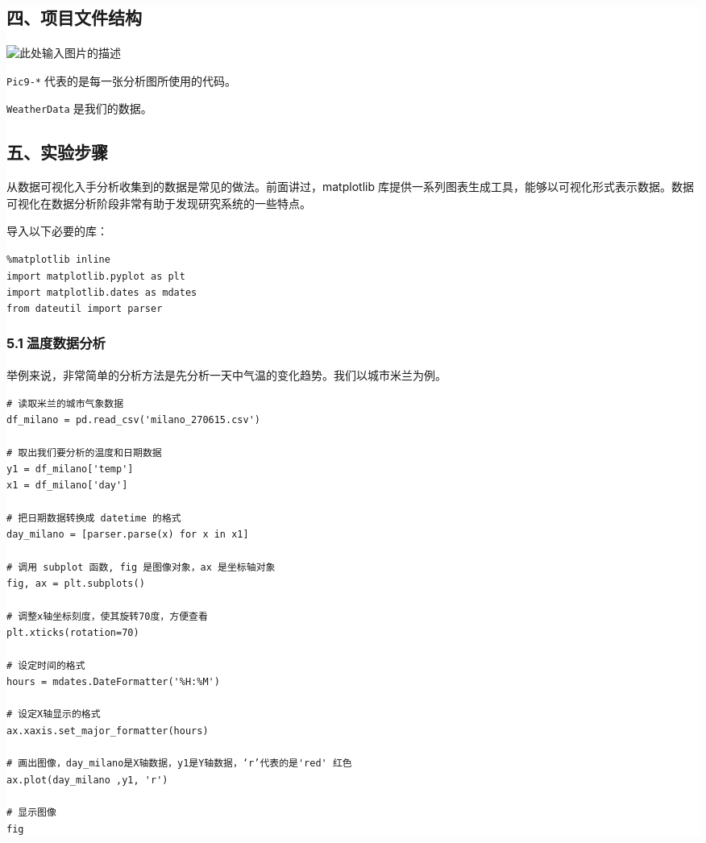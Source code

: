 ## 四、项目文件结构

![此处输入图片的描述](https://dn-anything-about-doc.qbox.me/document-uid122063labid2638timestamp1489729426664.png)

`Pic9-*` 代表的是每一张分析图所使用的代码。

`WeatherData` 是我们的数据。

## 五、实验步骤

从数据可视化入手分析收集到的数据是常见的做法。前面讲过，matplotlib 库提供一系列图表生成工具，能够以可视化形式表示数据。数据可视化在数据分析阶段非常有助于发现研究系统的一些特点。

导入以下必要的库：

```
%matplotlib inline
import matplotlib.pyplot as plt
import matplotlib.dates as mdates
from dateutil import parser

```

### 5.1 温度数据分析

举例来说，非常简单的分析方法是先分析一天中气温的变化趋势。我们以城市米兰为例。

```
# 读取米兰的城市气象数据
df_milano = pd.read_csv('milano_270615.csv')

# 取出我们要分析的温度和日期数据
y1 = df_milano['temp']
x1 = df_milano['day']

# 把日期数据转换成 datetime 的格式
day_milano = [parser.parse(x) for x in x1]

# 调用 subplot 函数, fig 是图像对象，ax 是坐标轴对象
fig, ax = plt.subplots()

# 调整x轴坐标刻度，使其旋转70度，方便查看
plt.xticks(rotation=70)

# 设定时间的格式
hours = mdates.DateFormatter('%H:%M')

# 设定X轴显示的格式
ax.xaxis.set_major_formatter(hours)

# 画出图像，day_milano是X轴数据，y1是Y轴数据，‘r’代表的是'red' 红色
ax.plot(day_milano ,y1, 'r')

# 显示图像
fig

```
